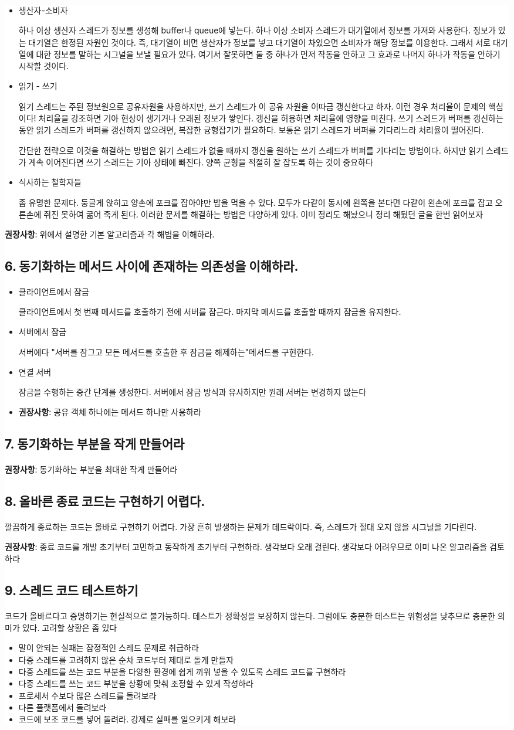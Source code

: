 - 생산자-소비자

  하나 이상 생산자 스레드가 정보를 생성해 buffer나 queue에 넣는다. 하나 이상 소비자 스레드가 대기열에서 정보를 가져와 사용한다. 정보가 있는 대기열은 한정된 자원인 것이다. 즉, 대기열이 비면 생산자가 정보를 넣고 대기열이 차있으면 소비자가 해당 정보를 이용한다. 그래서 서로 대기열에 대한 정보를 말하는 시그널을 보낼 필요가 있다. 여기서 잘못하면 둘 중 하나가 먼저 작동을 안하고 그 효과로 나머지 하나가 작동을 안하기 시작할 것이다.

- 읽기 - 쓰기

  읽기 스레드는 주된 정보원으로 공유자원을 사용하지만, 쓰기 스레드가 이 공유 자원을 이따금 갱신한다고 하자. 이런 경우 처리율이 문제의 핵심이다! 처리율을 강조하면 기아 현상이 생기거나 오래된 정보가 쌓인다. 갱신을 허용하면 처리율에 영향을 미친다. 쓰기 스레드가 버퍼를 갱신하는 동안 읽기 스레드가 버퍼를 갱신하지 않으려면, 복잡한 귱형잡기가 필요하다. 보통은 읽기 스레드가 버퍼를 기다리느라 처리율이 떨어진다.

  간단한 전략으로 이것을 해결하는 방법은 읽기 스레드가 없을 때까지 갱신을 원하는 쓰기 스레드가 버퍼를 기다리는 방법이다. 하지만 읽기 스레드가 계속 이어진다면 쓰기 스레드는 기아 상태에 빠진다. 양쪽 균형을 적절히 잘 잡도록 하는 것이 중요하다

- 식사하는 철학자들

  좀 유명한 문제다. 둥글게 앉히고 양손에 포크를 잡아야만 밥을 먹을 수 있다. 모두가 다같이 동시에 왼쪽을 본다면 다같이 왼손에 포크를 잡고 오른손에 쥐진 못하여 굶어 죽게 된다. 이러한 문제를 해결하는 방법은 다양하게 있다. 이미 정리도 해놨으니 정리 해뒀던 글을 한번 읽어보자

**권장사항**: 위에서 설명한 기본 알고리즘과 각 해법을 이해하라.

## 6. 동기화하는 메서드 사이에 존재하는 의존성을 이해하라.

- 클라이언트에서 잠금 

  클라이언트에서 첫 번째 메서드를 호출하기 전에 서버를 잠근다. 마지막 메서드를 호출할 때까지 잠금을 유지한다.

- 서버에서 잠금

  서버에다 "서버를 잠그고 모든 메서드를 호출한 후 잠금을 해제하는"메서드를 구현한다.

- 연결 서버

  잠금을 수행하는 중간 단계를 생성한다. 서버에서 잠금 방식과 유사하지만 원래 서버는 변경하지 않는다

- **권장사항**: 공유 객체 하나에는 메서드 하나만 사용하라

## 7. 동기화하는 부분을 작게 만들어라

**권장사항**: 동기화하는 부분을 최대한 작게 만들어라

## 8. 올바른 종료 코드는 구현하기 어렵다.

깔끔하게 종료하는 코드는 올바로 구현하기 어렵다. 가장 흔히 발생하는 문제가 데드락이다. 즉, 스레드가 절대 오지 않을 시그널을 기다린다.

**권장사항**: 종료 코드를 개발 초기부터 고민하고 동작하게 초기부터 구현하라. 생각보다 오래 걸린다. 생각보다 어려우므로 이미 나온 알고리즘을 검토하라

## 9. 스레드 코드 테스트하기

코드가 올바르다고 증명하기는 현실적으로 불가능하다. 테스트가 정확성을 보장하지 않는다. 그럼에도 충분한 테스트는 위험성을 낮추므로 충분한 의미가 있다. 고려할 상황은 좀 있다

- 말이 안되는 실패는 잠정적인 스레드 문제로 취급하라
- 다중 스레드를 고려하지 않은 순차 코드부터 제대로 돌게 만들자
- 다중 스레드를 쓰는 코드 부분을 다양한 환경에 쉽게 끼워 넣을 수 있도록 스레드 코드를 구현하라
- 다중 스레드를 쓰는 코드 부분을 상황에 맞춰 조정할 수 있게 작성하라
- 프로세서 수보다 많은 스레드를 돌려보라
- 다른 플랫폼에서 돌려보라
- 코드에 보조 코드를 넣어 돌려라. 강제로 실패를 일으키게 해보라
